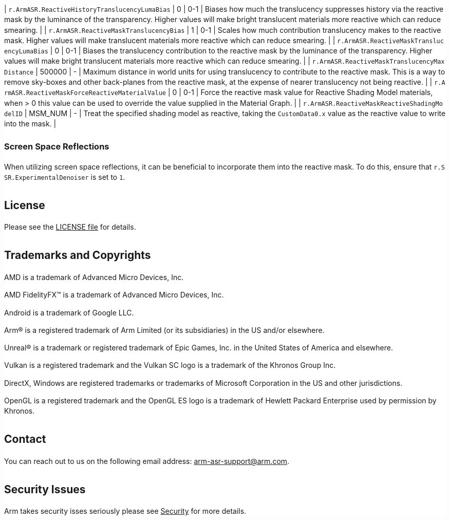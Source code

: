 | `r.ArmASR.ReactiveHistoryTranslucencyLumaBias`     | 0             | 0-1         | Biases how much the translucency suppresses history via the reactive mask by the luminance of the transparency. Higher values will make bright translucent materials more reactive which can reduce smearing. |
| `r.ArmASR.ReactiveMaskTranslucencyBias`            | 1             | 0-1         | Scales how much contribution translucency makes to the reactive mask. Higher values will make translucent materials more reactive which can reduce smearing. |
| `r.ArmASR.ReactiveMaskTranslucencyLumaBias`        | 0             | 0-1         | Biases the translucency contribution to the reactive mask by the luminance of the transparency. Higher values will make bright translucent materials more reactive which can reduce smearing. |
| `r.ArmASR.ReactiveMaskTranslucencyMaxDistance`     | 500000        | -           | Maximum distance in world units for using translucency to contribute to the reactive mask. This is a way to remove sky-boxes and other back-planes from the reactive mask, at the expense of nearer translucency not being reactive. |
| `r.ArmASR.ReactiveMaskForceReactiveMaterialValue`  | 0             | 0-1         | Force the reactive mask value for Reactive Shading Model materials, when > 0 this value can be used to override the value supplied in the Material Graph. |
| `r.ArmASR.ReactiveMaskReactiveShadingModelID`      | MSM_NUM       | -           | Treat the specified shading model as reactive, taking the `CustomData0.x` value as the reactive value to write into the mask. |

### Screen Space Reflections
When utilizing screen space reflections, it can be beneficial to incorporate them into the reactive mask. To do this, ensure that `r.SSR.ExperimentalDenoiser` is set to `1`.

## License

Please see the [LICENSE file](./LICENSES/MIT.txt) for details.

## Trademarks and Copyrights

AMD is a trademark of Advanced Micro Devices, Inc.

AMD FidelityFX™ is a trademark of Advanced Micro Devices, Inc.

Android is a trademark of Google LLC.

Arm® is a registered trademark of Arm Limited (or its subsidiaries) in the US and/or elsewhere.

Unreal® is a trademark or registered trademark of Epic Games, Inc. in the United States of America and elsewhere.

Vulkan is a registered trademark and the Vulkan SC logo is a trademark of the Khronos Group Inc.

DirectX, Windows are registered trademarks or trademarks of Microsoft Corporation in the US and other jurisdictions.

OpenGL is a registered trademark and the OpenGL ES logo is a trademark of Hewlett Packard Enterprise used by permission by Khronos.

## Contact

You can reach out to us on the following email address: <arm-asr-support@arm.com>.

## Security Issues

Arm takes security isses seriously please see [Security](SECURITY.md) for more details.

